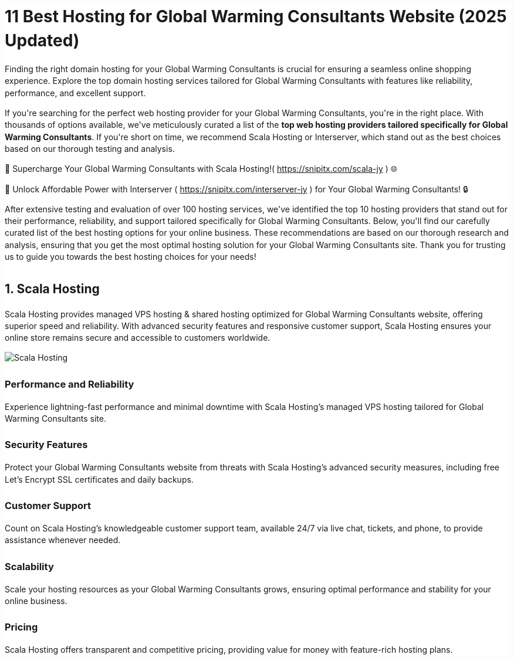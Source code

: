 # 11 Best Hosting for Global Warming Consultants Website (2025 Updated)

Finding the right domain hosting for your Global Warming Consultants is crucial for ensuring a seamless online shopping experience. Explore the top domain hosting services tailored for Global Warming Consultants with features like reliability, performance, and excellent support.

If you're searching for the perfect web hosting provider for your Global Warming Consultants, you're in the right place. With thousands of options available, we've meticulously curated a list of the **top web hosting providers tailored specifically for Global Warming Consultants**. If you're short on time, we recommend Scala Hosting or Interserver, which stand out as the best choices based on our thorough testing and analysis.

🚀 Supercharge Your Global Warming Consultants with Scala Hosting!( https://snipitx.com/scala-jy ) 🌐 

💸 Unlock Affordable Power with Interserver ( https://snipitx.com/interserver-jy ) for Your Global Warming Consultants! 🔒

After extensive testing and evaluation of over 100 hosting services, we've identified the top 10 hosting providers that stand out for their performance, reliability, and support tailored specifically for Global Warming Consultants. Below, you'll find our carefully curated list of the best hosting options for your online business. These recommendations are based on our thorough research and analysis, ensuring that you get the most optimal hosting solution for your Global Warming Consultants site. Thank you for trusting us to guide you towards the best hosting choices for your needs!

## 1. Scala Hosting

Scala Hosting provides managed VPS hosting & shared hosting optimized for Global Warming Consultants website, offering superior speed and reliability. With advanced security features and responsive customer support, Scala Hosting ensures your online store remains secure and accessible to customers worldwide.

![Scala Hosting](https://i.imgur.com/uJ5JIK3.png "Scala Web Hosting")

### Performance and Reliability
Experience lightning-fast performance and minimal downtime with Scala Hosting’s managed VPS hosting tailored for Global Warming Consultants site.

### Security Features
Protect your Global Warming Consultants website from threats with Scala Hosting’s advanced security measures, including free Let’s Encrypt SSL certificates and daily backups.

### Customer Support
Count on Scala Hosting’s knowledgeable customer support team, available 24/7 via live chat, tickets, and phone, to provide assistance whenever needed.

### Scalability
Scale your hosting resources as your Global Warming Consultants grows, ensuring optimal performance and stability for your online business.

### Pricing
Scala Hosting offers transparent and competitive pricing, providing value for money with feature-rich hosting plans.
